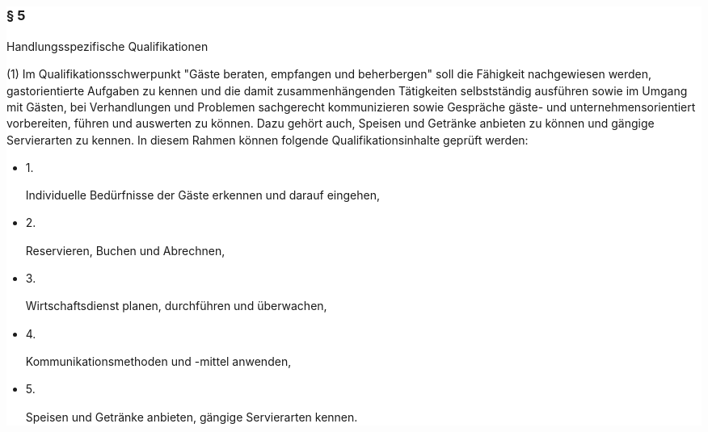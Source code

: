 ### § 5  
Handlungsspezifische Qualifikationen

<div>

<div class="jnhtml">

<div>

<div class="jurAbsatz">

(1) Im Qualifikationsschwerpunkt "Gäste beraten, empfangen und
beherbergen" soll die Fähigkeit nachgewiesen werden, gastorientierte
Aufgaben zu kennen und die damit zusammenhängenden Tätigkeiten
selbstständig ausführen sowie im Umgang mit Gästen, bei Verhandlungen
und Problemen sachgerecht kommunizieren sowie Gespräche gäste- und
unternehmensorientiert vorbereiten, führen und auswerten zu können. Dazu
gehört auch, Speisen und Getränke anbieten zu können und gängige
Servierarten zu kennen. In diesem Rahmen können folgende
Qualifikationsinhalte geprüft werden:

  - 1\.
    
    <div style="">
    
    Individuelle Bedürfnisse der Gäste erkennen und darauf eingehen,
    
    </div>

  - 2\.
    
    <div style="">
    
    Reservieren, Buchen und Abrechnen,
    
    </div>

  - 3\.
    
    <div style="">
    
    Wirtschaftsdienst planen, durchführen und überwachen,
    
    </div>

  - 4\.
    
    <div style="">
    
    Kommunikationsmethoden und -mittel anwenden,
    
    </div>

  - 5\.
    
    <div style="">
    
    Speisen und Getränke anbieten, gängige Servierarten kennen.
    
    </div>

</div>
